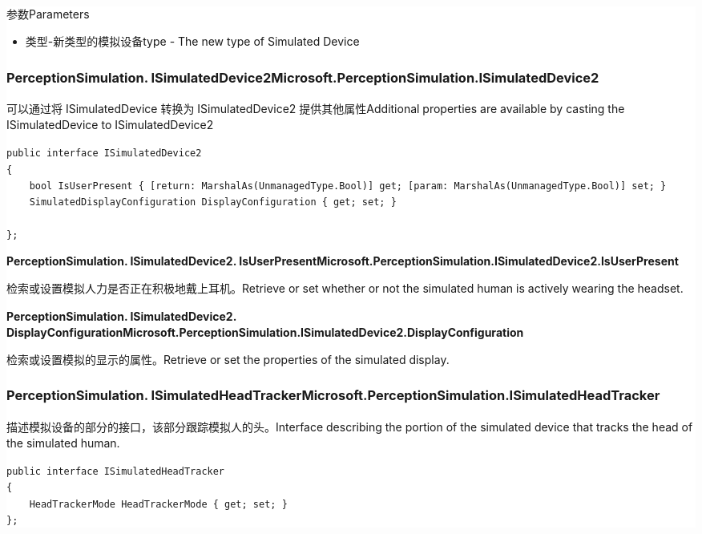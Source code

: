<span data-ttu-id="9a9a4-357">参数</span><span class="sxs-lookup"><span data-stu-id="9a9a4-357">Parameters</span></span>
* <span data-ttu-id="9a9a4-358">类型-新类型的模拟设备</span><span class="sxs-lookup"><span data-stu-id="9a9a4-358">type - The new type of Simulated Device</span></span>

### <a name="microsoftperceptionsimulationisimulateddevice2"></a><span data-ttu-id="9a9a4-359">PerceptionSimulation. ISimulatedDevice2</span><span class="sxs-lookup"><span data-stu-id="9a9a4-359">Microsoft.PerceptionSimulation.ISimulatedDevice2</span></span>

<span data-ttu-id="9a9a4-360">可以通过将 ISimulatedDevice 转换为 ISimulatedDevice2 提供其他属性</span><span class="sxs-lookup"><span data-stu-id="9a9a4-360">Additional properties are available by casting the ISimulatedDevice to ISimulatedDevice2</span></span>

```
public interface ISimulatedDevice2
{
    bool IsUserPresent { [return: MarshalAs(UnmanagedType.Bool)] get; [param: MarshalAs(UnmanagedType.Bool)] set; }
    SimulatedDisplayConfiguration DisplayConfiguration { get; set; }

};
```

<span data-ttu-id="9a9a4-361">**PerceptionSimulation. ISimulatedDevice2. IsUserPresent**</span><span class="sxs-lookup"><span data-stu-id="9a9a4-361">**Microsoft.PerceptionSimulation.ISimulatedDevice2.IsUserPresent**</span></span>

<span data-ttu-id="9a9a4-362">检索或设置模拟人力是否正在积极地戴上耳机。</span><span class="sxs-lookup"><span data-stu-id="9a9a4-362">Retrieve or set whether or not the simulated human is actively wearing the headset.</span></span>

<span data-ttu-id="9a9a4-363">**PerceptionSimulation. ISimulatedDevice2. DisplayConfiguration**</span><span class="sxs-lookup"><span data-stu-id="9a9a4-363">**Microsoft.PerceptionSimulation.ISimulatedDevice2.DisplayConfiguration**</span></span>

<span data-ttu-id="9a9a4-364">检索或设置模拟的显示的属性。</span><span class="sxs-lookup"><span data-stu-id="9a9a4-364">Retrieve or set the properties of the simulated display.</span></span>

### <a name="microsoftperceptionsimulationisimulatedheadtracker"></a><span data-ttu-id="9a9a4-365">PerceptionSimulation. ISimulatedHeadTracker</span><span class="sxs-lookup"><span data-stu-id="9a9a4-365">Microsoft.PerceptionSimulation.ISimulatedHeadTracker</span></span>

<span data-ttu-id="9a9a4-366">描述模拟设备的部分的接口，该部分跟踪模拟人的头。</span><span class="sxs-lookup"><span data-stu-id="9a9a4-366">Interface describing the portion of the simulated device that tracks the head of the simulated human.</span></span>

```
public interface ISimulatedHeadTracker
{
    HeadTrackerMode HeadTrackerMode { get; set; }
};
```

